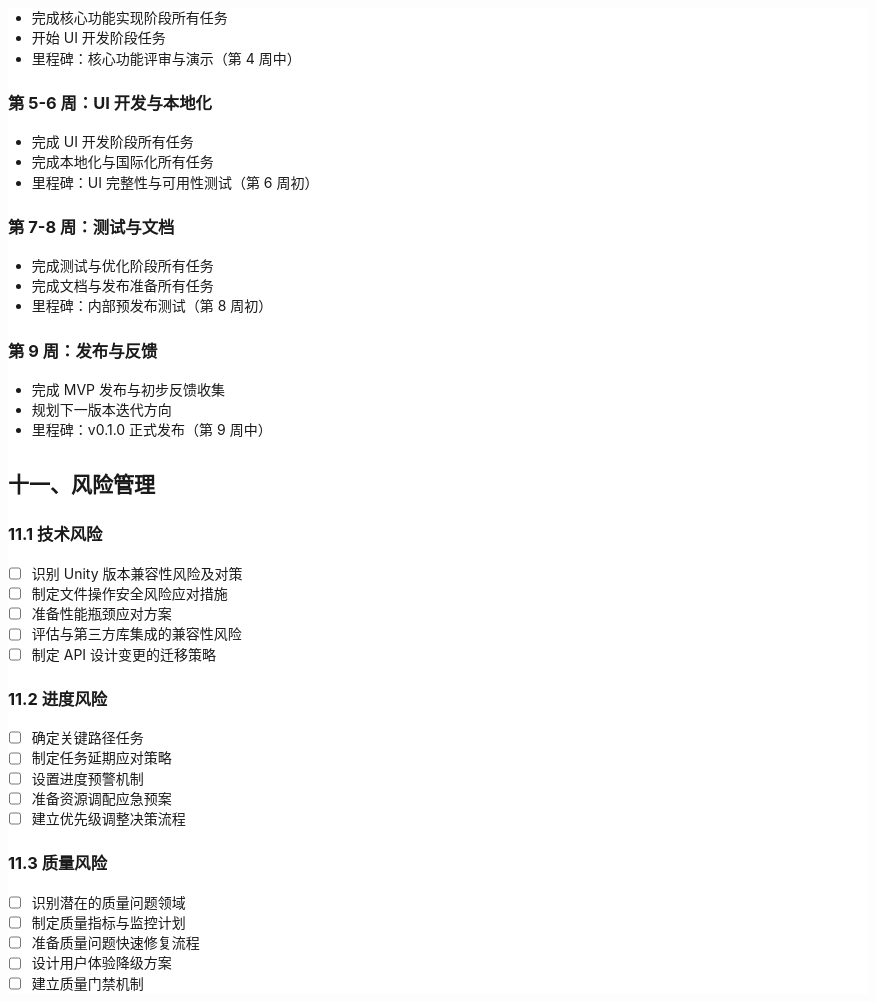 -   完成核心功能实现阶段所有任务
-   开始 UI 开发阶段任务
-   里程碑：核心功能评审与演示（第 4 周中）

### 第 5-6 周：UI 开发与本地化

-   完成 UI 开发阶段所有任务
-   完成本地化与国际化所有任务
-   里程碑：UI 完整性与可用性测试（第 6 周初）

### 第 7-8 周：测试与文档

-   完成测试与优化阶段所有任务
-   完成文档与发布准备所有任务
-   里程碑：内部预发布测试（第 8 周初）

### 第 9 周：发布与反馈

-   完成 MVP 发布与初步反馈收集
-   规划下一版本迭代方向
-   里程碑：v0.1.0 正式发布（第 9 周中）

## 十一、风险管理

### 11.1 技术风险

-   [ ] 识别 Unity 版本兼容性风险及对策
-   [ ] 制定文件操作安全风险应对措施
-   [ ] 准备性能瓶颈应对方案
-   [ ] 评估与第三方库集成的兼容性风险
-   [ ] 制定 API 设计变更的迁移策略

### 11.2 进度风险

-   [ ] 确定关键路径任务
-   [ ] 制定任务延期应对策略
-   [ ] 设置进度预警机制
-   [ ] 准备资源调配应急预案
-   [ ] 建立优先级调整决策流程

### 11.3 质量风险

-   [ ] 识别潜在的质量问题领域
-   [ ] 制定质量指标与监控计划
-   [ ] 准备质量问题快速修复流程
-   [ ] 设计用户体验降级方案
-   [ ] 建立质量门禁机制
